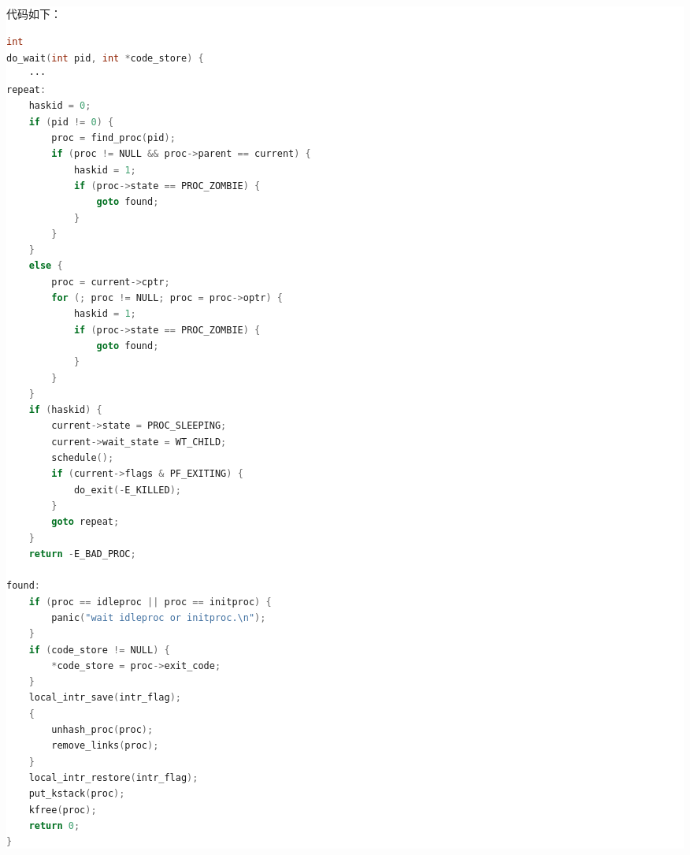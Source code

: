 代码如下：
```c
int
do_wait(int pid, int *code_store) {
    ···
repeat:
    haskid = 0;
    if (pid != 0) {
        proc = find_proc(pid);
        if (proc != NULL && proc->parent == current) {
            haskid = 1;
            if (proc->state == PROC_ZOMBIE) {
                goto found;
            }
        }
    }
    else {
        proc = current->cptr;
        for (; proc != NULL; proc = proc->optr) {
            haskid = 1;
            if (proc->state == PROC_ZOMBIE) {
                goto found;
            }
        }
    }
    if (haskid) {
        current->state = PROC_SLEEPING;
        current->wait_state = WT_CHILD;
        schedule();
        if (current->flags & PF_EXITING) {
            do_exit(-E_KILLED);
        }
        goto repeat;
    }
    return -E_BAD_PROC;

found:
    if (proc == idleproc || proc == initproc) {
        panic("wait idleproc or initproc.\n");
    }
    if (code_store != NULL) {
        *code_store = proc->exit_code;
    }
    local_intr_save(intr_flag);
    {
        unhash_proc(proc);
        remove_links(proc);
    }
    local_intr_restore(intr_flag);
    put_kstack(proc);
    kfree(proc);
    return 0;
}
```
